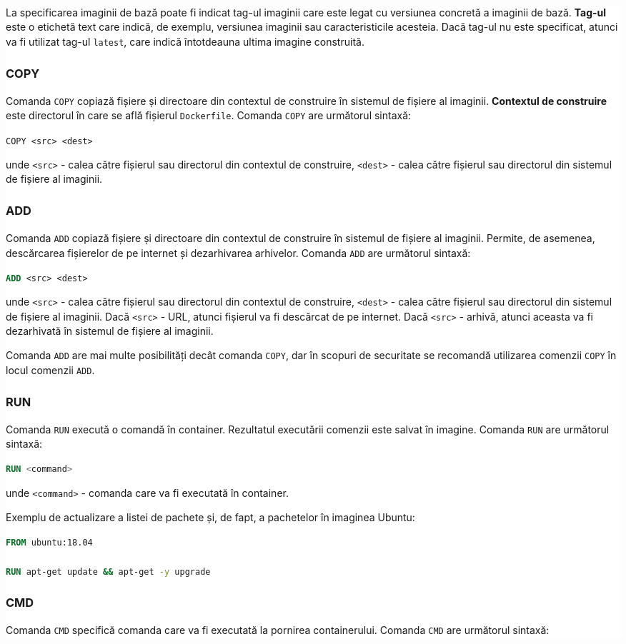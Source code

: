 La specificarea imaginii de bază poate fi indicat tag-ul imaginii care este legat cu versiunea concretă a imaginii de bază. **Tag-ul** este o etichetă text care indică, de exemplu, versiunea imaginii sau caracteristicile acesteia. Dacă tag-ul nu este specificat, atunci va fi utilizat tag-ul `latest`, care indică întotdeauna ultima imagine construită.

### COPY

Comanda `COPY` copiază fișiere și directoare din contextul de construire în sistemul de fișiere al imaginii. **Contextul de construire** este directorul în care se află fișierul `Dockerfile`. Comanda `COPY` are următorul sintaxă:

```dockerfile
СOPY <src> <dest>
```

unde `<src>` - calea către fișierul sau directorul din contextul de construire, `<dest>` - calea către fișierul sau directorul din sistemul de fișiere al imaginii.

### ADD

Comanda `ADD` copiază fișiere și directoare din contextul de construire în sistemul de fișiere al imaginii. Permite, de asemenea, descărcarea fișierelor de pe internet și dezarhivarea arhivelor. Comanda `ADD` are următorul sintaxă:

```dockerfile
ADD <src> <dest>
```

unde `<src>` - calea către fișierul sau directorul din contextul de construire, `<dest>` - calea către fișierul sau directorul din sistemul de fișiere al imaginii. Dacă `<src>` - URL, atunci fișierul va fi descărcat de pe internet. Dacă `<src>` - arhivă, atunci aceasta va fi dezarhivată în sistemul de fișiere al imaginii.

Comanda `ADD` are mai multe posibilități decât comanda `COPY`, dar în scopuri de securitate se recomandă utilizarea comenzii `COPY` în locul comenzii `ADD`.

### RUN

Comanda `RUN` execută o comandă în container. Rezultatul executării comenzii este salvat în imagine. Comanda `RUN` are următorul sintaxă:

```dockerfile
RUN <command>
```

unde `<command>` - comanda care va fi executată în container.

Exemplu de actualizare a listei de pachete și, de fapt, a pachetelor în imaginea Ubuntu:

```dockerfile
FROM ubuntu:18.04

RUN apt-get update && apt-get -y upgrade
```

### CMD

Comanda `CMD` specifică comanda care va fi executată la pornirea containerului. Comanda `CMD` are următorul sintaxă:
